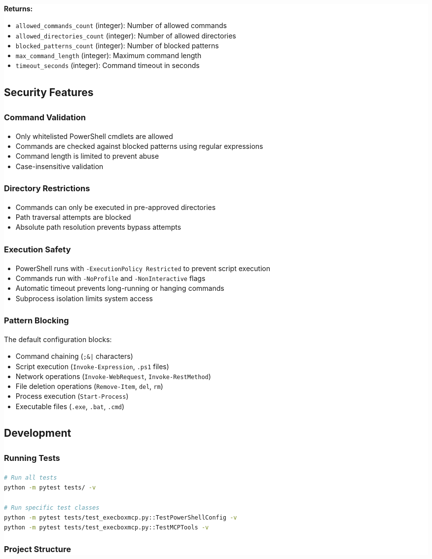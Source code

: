 **Returns:**
- `allowed_commands_count` (integer): Number of allowed commands
- `allowed_directories_count` (integer): Number of allowed directories
- `blocked_patterns_count` (integer): Number of blocked patterns
- `max_command_length` (integer): Maximum command length
- `timeout_seconds` (integer): Command timeout in seconds

## Security Features

### Command Validation
- Only whitelisted PowerShell cmdlets are allowed
- Commands are checked against blocked patterns using regular expressions
- Command length is limited to prevent abuse
- Case-insensitive validation

### Directory Restrictions
- Commands can only be executed in pre-approved directories
- Path traversal attempts are blocked
- Absolute path resolution prevents bypass attempts

### Execution Safety
- PowerShell runs with `-ExecutionPolicy Restricted` to prevent script execution
- Commands run with `-NoProfile` and `-NonInteractive` flags
- Automatic timeout prevents long-running or hanging commands
- Subprocess isolation limits system access

### Pattern Blocking
The default configuration blocks:
- Command chaining (`;&|` characters)
- Script execution (`Invoke-Expression`, `.ps1` files)
- Network operations (`Invoke-WebRequest`, `Invoke-RestMethod`)
- File deletion operations (`Remove-Item`, `del`, `rm`)
- Process execution (`Start-Process`)
- Executable files (`.exe`, `.bat`, `.cmd`)

## Development

### Running Tests

```bash
# Run all tests
python -m pytest tests/ -v

# Run specific test classes
python -m pytest tests/test_execboxmcp.py::TestPowerShellConfig -v
python -m pytest tests/test_execboxmcp.py::TestMCPTools -v
```

### Project Structure
